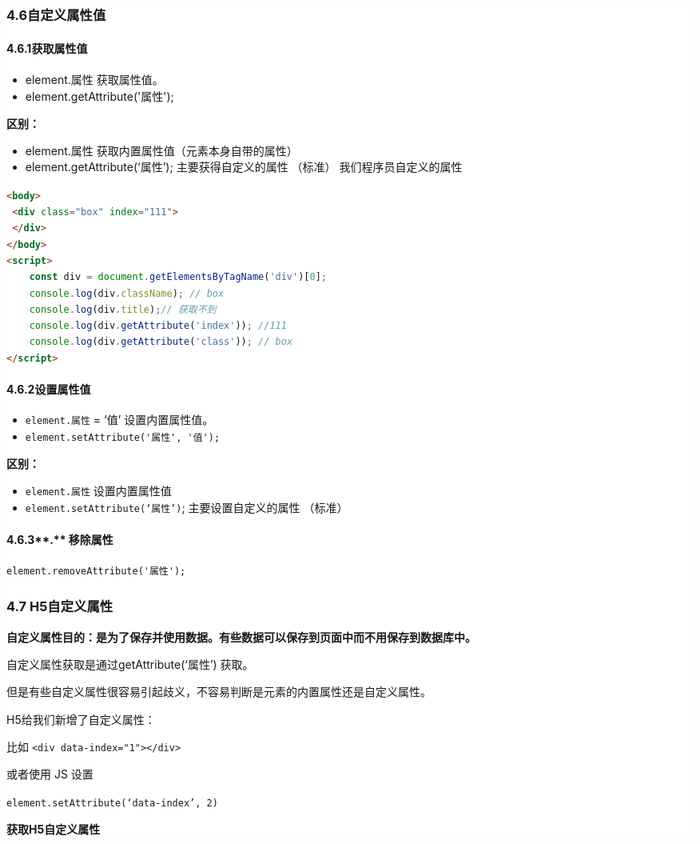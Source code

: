 ### 4.6自定义属性值

#### 4.6.1获取属性值

* element.属性  获取属性值。
* element.getAttribute('属性');

**区别：**

* element.属性 获取内置属性值（元素本身自带的属性）
* element.getAttribute(‘属性’); 主要获得自定义的属性 （标准） 我们程序员自定义的属性

```html
<body>
 <div class="box" index="111">
 </div>
</body>
<script>
    const div = document.getElementsByTagName('div')[0];
    console.log(div.className); // box
    console.log(div.title);// 获取不到
    console.log(div.getAttribute('index')); //111
    console.log(div.getAttribute('class')); // box
</script>
```

#### 4.6.2设置属性值

* `element.属性` = ‘值’ 设置内置属性值。
* `element.setAttribute('属性', '值'); `

**区别：**

* `element.属性` 设置内置属性值
* `element.setAttribute(‘属性’)`; 主要设置自定义的属性 （标准）

#### 4.6.3**.** **移除**属性

`element.removeAttribute('属性');` 

### 4.7 H5自定义属性

**自定义属性目的：是为了保存并使用数据。有些数据可以保存到页面中而不用保存到数据库中。**

自定义属性获取是通过getAttribute(‘属性’) 获取。

但是有些自定义属性很容易引起歧义，不容易判断是元素的内置属性还是自定义属性。

H5给我们新增了自定义属性：

比如 `<div data-index="1"></div>`

或者使用 JS 设置 

`element.setAttribute(‘data-index’, 2)`

**获取H5自定义属性**
